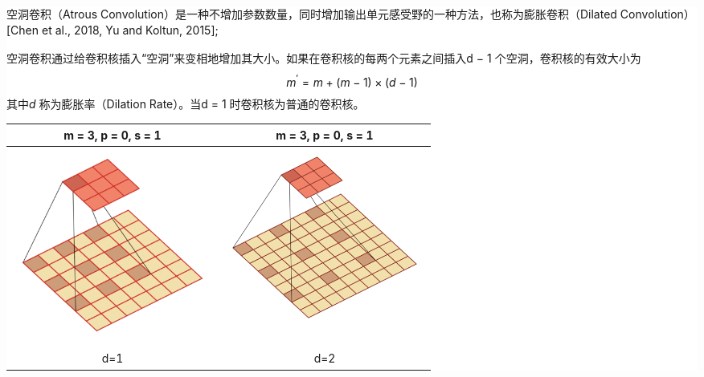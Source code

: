 

空洞卷积（Atrous Convolution）是一种不增加参数数量，同时增加输出单元感受野的一种方法，也称为膨胀卷积（Dilated Convolution）[Chen et al., 2018, Yu and Koltun, 2015];

空洞卷积通过给卷积核插入“空洞”来变相地增加其大小。如果在卷积核的每两个元素之间插入d − 1 个空洞，卷积核的有效大小为
$$
m^{\prime}=m+(m-1) \times(d-1)
$$
其中$d$ 称为膨胀率（Dilation Rate）。当d = 1 时卷积核为普通的卷积核。





|             m = 3, p = 0, s = 1             |             m = 3, p = 0, s = 1              |
| :-----------------------------------------: | :------------------------------------------: |
| <img width="250px" src="md_images/1-9.gif"> | <img width="250px" src="md_images/1-10.gif"> |
|                     d=1                     |                     d=2                      |
